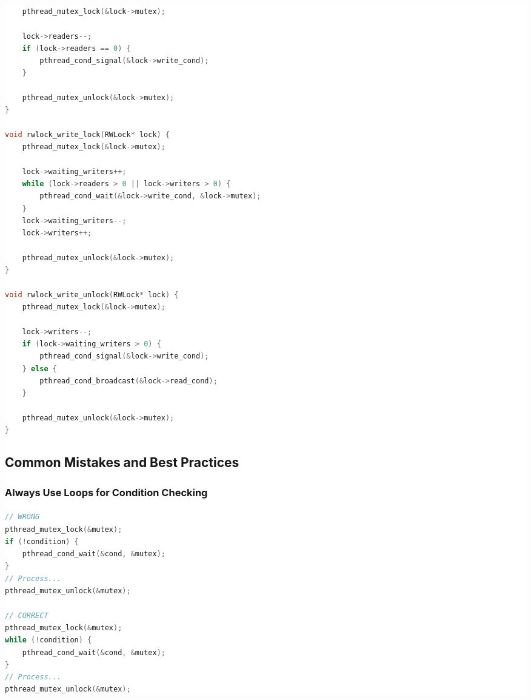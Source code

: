 ```c
    pthread_mutex_lock(&lock->mutex);
    
    lock->readers--;
    if (lock->readers == 0) {
        pthread_cond_signal(&lock->write_cond);
    }
    
    pthread_mutex_unlock(&lock->mutex);
}

void rwlock_write_lock(RWLock* lock) {
    pthread_mutex_lock(&lock->mutex);
    
    lock->waiting_writers++;
    while (lock->readers > 0 || lock->writers > 0) {
        pthread_cond_wait(&lock->write_cond, &lock->mutex);
    }
    lock->waiting_writers--;
    lock->writers++;
    
    pthread_mutex_unlock(&lock->mutex);
}

void rwlock_write_unlock(RWLock* lock) {
    pthread_mutex_lock(&lock->mutex);
    
    lock->writers--;
    if (lock->waiting_writers > 0) {
        pthread_cond_signal(&lock->write_cond);
    } else {
        pthread_cond_broadcast(&lock->read_cond);
    }
    
    pthread_mutex_unlock(&lock->mutex);
}
```

## Common Mistakes and Best Practices

### Always Use Loops for Condition Checking

```c
// WRONG
pthread_mutex_lock(&mutex);
if (!condition) {
    pthread_cond_wait(&cond, &mutex);
}
// Process...
pthread_mutex_unlock(&mutex);

// CORRECT
pthread_mutex_lock(&mutex);
while (!condition) {
    pthread_cond_wait(&cond, &mutex);
}
// Process...
pthread_mutex_unlock(&mutex);
```

